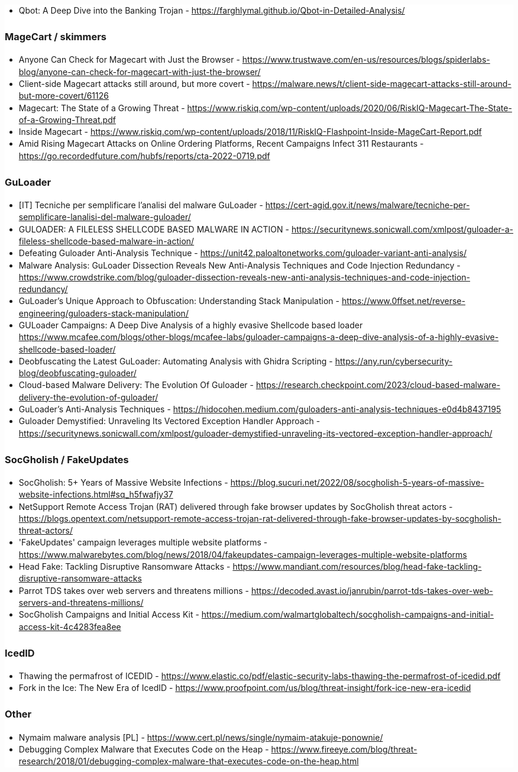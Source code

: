 * Qbot: A Deep Dive into the Banking Trojan - https://farghlymal.github.io/Qbot-in-Detailed-Analysis/
### MageCart / skimmers
* Anyone Can Check for Magecart with Just the Browser - https://www.trustwave.com/en-us/resources/blogs/spiderlabs-blog/anyone-can-check-for-magecart-with-just-the-browser/
* Client-side Magecart attacks still around, but more covert - https://malware.news/t/client-side-magecart-attacks-still-around-but-more-covert/61126
* Magecart: The State of a Growing Threat - https://www.riskiq.com/wp-content/uploads/2020/06/RiskIQ-Magecart-The-State-of-a-Growing-Threat.pdf
* Inside Magecart - https://www.riskiq.com/wp-content/uploads/2018/11/RiskIQ-Flashpoint-Inside-MageCart-Report.pdf
* Amid Rising Magecart Attacks on Online Ordering Platforms, Recent Campaigns Infect 311 Restaurants - https://go.recordedfuture.com/hubfs/reports/cta-2022-0719.pdf
### GuLoader
* [IT] Tecniche per semplificare l’analisi del malware GuLoader - https://cert-agid.gov.it/news/malware/tecniche-per-semplificare-lanalisi-del-malware-guloader/
* GULOADER: A FILELESS SHELLCODE BASED MALWARE IN ACTION - https://securitynews.sonicwall.com/xmlpost/guloader-a-fileless-shellcode-based-malware-in-action/
* Defeating Guloader Anti-Analysis Technique - https://unit42.paloaltonetworks.com/guloader-variant-anti-analysis/
* Malware Analysis: GuLoader Dissection Reveals New Anti-Analysis Techniques and Code Injection Redundancy - https://www.crowdstrike.com/blog/guloader-dissection-reveals-new-anti-analysis-techniques-and-code-injection-redundancy/
* GuLoader’s Unique Approach to Obfuscation: Understanding Stack Manipulation - https://www.0ffset.net/reverse-engineering/guloaders-stack-manipulation/
* GULoader Campaigns: A Deep Dive Analysis of a highly evasive Shellcode based loader https://www.mcafee.com/blogs/other-blogs/mcafee-labs/guloader-campaigns-a-deep-dive-analysis-of-a-highly-evasive-shellcode-based-loader/
* Deobfuscating the Latest GuLoader: Automating Analysis with Ghidra Scripting - https://any.run/cybersecurity-blog/deobfuscating-guloader/
* Cloud-based Malware Delivery: The Evolution Of Guloader -  https://research.checkpoint.com/2023/cloud-based-malware-delivery-the-evolution-of-guloader/
* GuLoader’s Anti-Analysis Techniques - https://hidocohen.medium.com/guloaders-anti-analysis-techniques-e0d4b8437195
* Guloader Demystified: Unraveling Its Vectored Exception Handler Approach - https://securitynews.sonicwall.com/xmlpost/guloader-demystified-unraveling-its-vectored-exception-handler-approach/
### SocGholish / FakeUpdates
* SocGholish: 5+ Years of Massive Website Infections - https://blog.sucuri.net/2022/08/socgholish-5-years-of-massive-website-infections.html#sq_h5fwafjy37
* NetSupport Remote Access Trojan (RAT) delivered through fake browser updates by SocGholish threat actors - https://blogs.opentext.com/netsupport-remote-access-trojan-rat-delivered-through-fake-browser-updates-by-socgholish-threat-actors/
* 'FakeUpdates' campaign leverages multiple website platforms - https://www.malwarebytes.com/blog/news/2018/04/fakeupdates-campaign-leverages-multiple-website-platforms
* Head Fake: Tackling Disruptive Ransomware Attacks - https://www.mandiant.com/resources/blog/head-fake-tackling-disruptive-ransomware-attacks
* Parrot TDS takes over web servers and threatens millions - https://decoded.avast.io/janrubin/parrot-tds-takes-over-web-servers-and-threatens-millions/
* SocGholish Campaigns and Initial Access Kit - https://medium.com/walmartglobaltech/socgholish-campaigns-and-initial-access-kit-4c4283fea8ee
### IcedID
* Thawing the permafrost of ICEDID - https://www.elastic.co/pdf/elastic-security-labs-thawing-the-permafrost-of-icedid.pdf
* Fork in the Ice: The New Era of IcedID - https://www.proofpoint.com/us/blog/threat-insight/fork-ice-new-era-icedid
### Other
* Nymaim malware analysis [PL] - https://www.cert.pl/news/single/nymaim-atakuje-ponownie/
* Debugging Complex Malware that Executes Code on the Heap - https://www.fireeye.com/blog/threat-research/2018/01/debugging-complex-malware-that-executes-code-on-the-heap.html